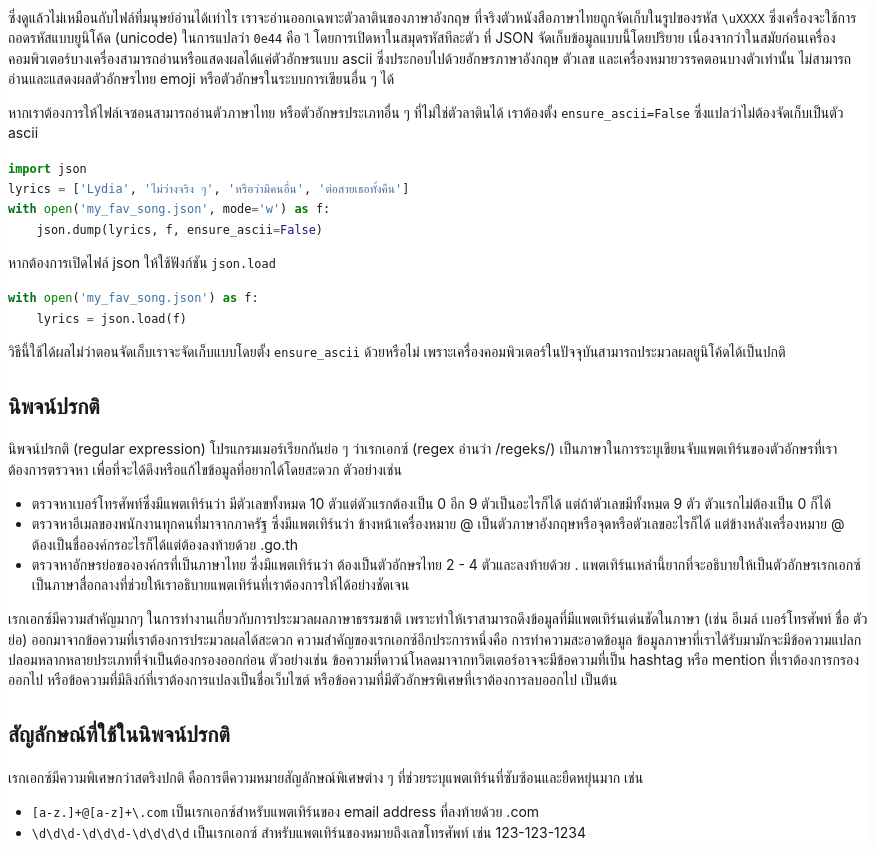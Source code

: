 ซึ่งดูแล้วไม่เหมือนกับไฟล์ที่มนุษย์อ่านได้เท่าไร เราจะอ่านออกเฉพาะตัวลาตินของภาษาอังกฤษ ที่จริงตัวหนังสือภาษาไทยถูกจัดเก็บในรูปของรหัส `\uXXXX` ซึ่งเครื่องจะใช้การถอดรหัสแบบยูนิโค้ด (unicode) ในการแปลว่า `0e44` คือ `ไ` โดยการเปิดหาในสมุดรหัสทีละตัว ที่ JSON จัดเก็บข้อมูลแบบนี้โดยปริยาย เนื่องจากว่าในสมัยก่อนเครื่องคอมพิวเตอร์บางเครื่องสามารถอ่านหรือแสดงผลได้แค่ตัวอักษรแบบ ascii ซึ่งประกอบไปด้วยอักษรภาษาอังกฤษ ตัวเลข และเครื่องหมายวรรคตอนบางตัวเท่านั้น ไม่สามารถอ่านและแสดงผลตัวอักษรไทย emoji หรือตัวอักษรในระบบการเขียนอื่น ๆ ได้ 

หากเราต้องการให้ไฟล์เจซอนสามารถอ่านตัวภาษาไทย หรือตัวอักษรประเภทอื่น ๆ ที่ไม่ใช่ตัวลาตินได้ เราต้องตั้ง `ensure_ascii=False` ซึ่งแปลว่าไม่ต้องจัดเก็บเป็นตัว ascii 

```python
import json
lyrics = ['Lydia', 'ไม่ว่างจริง ๆ', 'หรือว่ามีคนอื่น', 'ต่อสายเธอทั้งคืน']
with open('my_fav_song.json', mode='w') as f:
    json.dump(lyrics, f, ensure_ascii=False)
```

หากต้องการเปิดไฟล์ json ให้ใช้ฟังก์ชัน `json.load`
```python
with open('my_fav_song.json') as f:
    lyrics = json.load(f)
```

วิธีนี้ใช้ได้ผลไม่ว่าตอนจัดเก็บเราจะจัดเก็บแบบโดยตั้ง `ensure_ascii` ด้วยหรือไม่ เพราะเครื่องคอมพิวเตอร์ในปัจจุบันสามารถประมวลผลยูนิโค้ดได้เป็นปกติ

## นิพจน์ปรกติ

นิพจน์ปรกติ (regular expression) โปรแกรมเมอร์เรียกกันย่อ ๆ ว่าเรกเอกซ์ (regex อ่านว่า /regeks/)  เป็นภาษาในการระบุเขียนจับแพตเทิร์นของตัวอักษรที่เราต้องการตรวจหา เพื่อที่จะได้ดึงหรือแก้ไขข้อมูลที่อยากได้โดยสะดวก ตัวอย่างเช่น 

- ตรวจหาเบอร์โทรศัพท์ซึ่งมีแพตเทิร์นว่า มีตัวเลขทั้งหมด 10 ตัวแต่ตัวแรกต้องเป็น 0 อีก 9 ตัวเป็นอะไรก็ได้ แต่ถ้าตัวเลขมีทั้งหมด 9 ตัว ตัวแรกไม่ต้องเป็น 0 ก็ได้ 
- ตรวจหาอีเมลของพนักงานทุกคนที่มาจากภาครัฐ ซึ่งมีแพตเทิร์นว่า ข้างหน้าเครื่องหมาย @ เป็นตัวภาษาอังกฤษหรือจุดหรือตัวเลขอะไรก็ได้ แต่ข้างหลังเครื่องหมาย @ ต้องเป็นชื่อองค์กรอะไรก็ได้แต่ต้องลงท้ายด้วย .go.th 
- ตรวจหาอักษรย่อขององค์กรที่เป็นภาษาไทย ซึ่งมีแพตเทิร์นว่า ต้องเป็นตัวอักษรไทย 2 - 4 ตัวและลงท้ายด้วย .
แพตเทิร์นเหล่านี้ยากที่จะอธิบายให้เป็นตัวอักษรเรกเอกซ์เป็นภาษาสื่อกลางที่ช่วยให้เราอธิบายแพตเทิร์นที่เราต้องการให้ได้อย่างชัดเจน

เรกเอกซ์มีความสำคัญมากๆ ในการทำงานเกี่ยวกับการประมวลผลภาษาธรรมชาติ  เพราะทำให้เราสามารถดึงข้อมูลที่มีแพตเทิร์นเด่นชัดในภาษา (เช่น อีเมล์ เบอร์โทรศัพท์ ชื่อ ตัวย่อ) ออกมาจากข้อความที่เราต้องการประมวลผลได้สะดวก ความสำคัญของเรกเอกซ์อีกประการหนึ่งคือ การทำความสะอาดข้อมูล ข้อมูลภาษาที่เราได้รับมามักจะมีข้อความแปลกปลอมหลากหลายประเภทที่จำเป็นต้องกรองออกก่อน ตัวอย่างเช่น ข้อความที่ดาวน์โหลดมาจากทวิตเตอร์อาจจะมีข้อความที่เป็น hashtag หรือ mention ที่เราต้องการกรองออกไป หรือข้อความที่มีลิงก์ที่เราต้องการแปลงเป็นชื่อเว็บไซต์ หรือข้อความที่มีตัวอักษรพิเศษที่เราต้องการลบออกไป เป็นต้น

## สัญลักษณ์ที่ใช้ในนิพจน์ปรกติ

เรกเอกซ์มีความพิเศษกว่าสตริงปกติ คือการตีความหมายสัญลักษณ์พิเศษต่าง ๆ ที่ช่วยระบุแพตเทิร์นที่ซับซ้อนและยืดหยุ่นมาก  เช่น 
- `[a-z.]+@[a-z]+\.com` เป็นเรกเอกซ์สำหรับแพตเทิร์นของ email address ที่ลงท้ายด้วย .com
- `\d\d\d-\d\d\d-\d\d\d\d` เป็นเรกเอกซ์ สำหรับแพตเทิร์นของหมายถึงเลขโทรศัพท์ เช่น 123-123-1234

